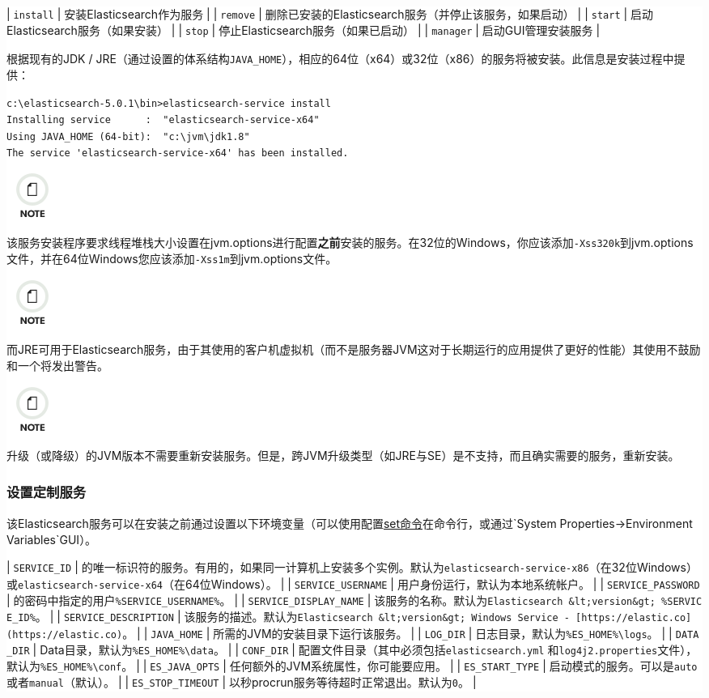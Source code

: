 | `install` | 安装Elasticsearch作为服务 |
| `remove` | 删除已安装的Elasticsearch服务（并停止该服务，如果启动） |
| `start` | 启动Elasticsearch服务（如果安装） |
| `stop` | 停止Elasticsearch服务（如果已启动） |
| `manager` | 启动GUI管理安装服务 |

根据现有的JDK / JRE（通过设置的体系结构`JAVA_HOME`），相应的64位（x64）或32位（x86）的服务将被安装。此信息是安装过程中提供：

```
c:\elasticsearch-5.0.1\bin>elasticsearch-service install
Installing service      :  "elasticsearch-service-x64"
Using JAVA_HOME (64-bit):  "c:\jvm\jdk1.8"
The service 'elasticsearch-service-x64' has been installed.
```

![注意](img/66451d8bfad3b8dc5776cc1eafdf57b6.jpg)

该服务安装程序要求线程堆栈大小设置在jvm.options进行配置**之前**安装的服务。在32位的Windows，你应该添加`-Xss320k`到jvm.options文件，并在64位Windows您应该添加`-Xss1m`到jvm.options文件。

![注意](img/66451d8bfad3b8dc5776cc1eafdf57b6.jpg)

而JRE可用于Elasticsearch服务，由于其使用的客户机虚拟机（而不是服务器JVM这对于长期运行的应用提供了更好的性能）其使用不鼓励和一个将发出警告。

![注意](img/66451d8bfad3b8dc5776cc1eafdf57b6.jpg)

升级（或降级）的JVM版本不需要重新安装服务。但是，跨JVM升级类型（如JRE与SE）是不支持，而且确实需要的服务，重新安装。

### 设置定制服务

该Elasticsearch服务可以在安装之前通过设置以下环境变量（可以使用配置[set命令](https://technet.microsoft.com/en-us/library/cc754250(v=ws.10).aspx)在命令行，或通过`System Properties-&gt;Environment Variables`GUI）。

| `SERVICE_ID` | 的唯一标识符的服务。有用的，如果同一计算机上安装多个实例。默认为`elasticsearch-service-x86`（在32位Windows）或`elasticsearch-service-x64`（在64位Windows）。 |
| `SERVICE_USERNAME` | 用户身份运行，默认为本地系统帐户。 |
| `SERVICE_PASSWORD` | 的密码中指定的用户`%SERVICE_USERNAME%`。 |
| `SERVICE_DISPLAY_NAME` | 该服务的名称。默认为`Elasticsearch &lt;version&gt; %SERVICE_ID%`。 |
| `SERVICE_DESCRIPTION` | 该服务的描述。默认为`Elasticsearch &lt;version&gt; Windows Service - [https://elastic.co](https://elastic.co)`。 |
| `JAVA_HOME` | 所需的JVM的安装目录下运行该服务。 |
| `LOG_DIR` | 日志目录，默认为`%ES_HOME%\logs`。 |
| `DATA_DIR` | Data目录，默认为`%ES_HOME%\data`。 |
| `CONF_DIR` | 配置文件目录（其中必须包括`elasticsearch.yml` 和`log4j2.properties`文件），默认为`%ES_HOME%\conf`。 |
| `ES_JAVA_OPTS` | 任何额外的JVM系统属性，你可能要应用。 |
| `ES_START_TYPE` | 启动模式的服务。可以是`auto`或者`manual`（默认）。 |
| `ES_STOP_TIMEOUT` | 以秒procrun服务等待超时正常退出。默认为`0`。 |
